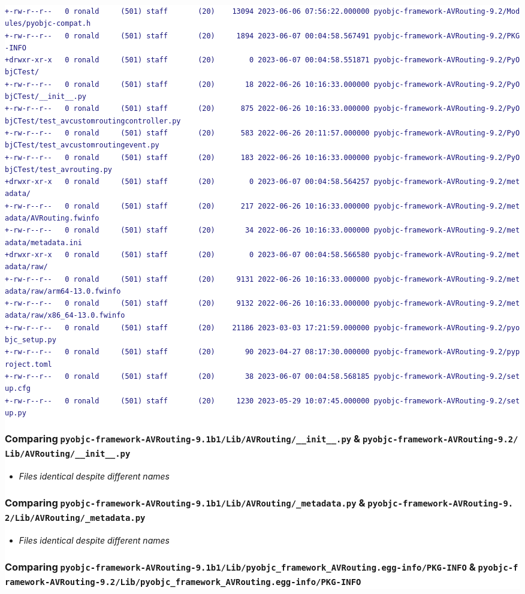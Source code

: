 ```diff
+-rw-r--r--   0 ronald     (501) staff       (20)    13094 2023-06-06 07:56:22.000000 pyobjc-framework-AVRouting-9.2/Modules/pyobjc-compat.h
+-rw-r--r--   0 ronald     (501) staff       (20)     1894 2023-06-07 00:04:58.567491 pyobjc-framework-AVRouting-9.2/PKG-INFO
+drwxr-xr-x   0 ronald     (501) staff       (20)        0 2023-06-07 00:04:58.551871 pyobjc-framework-AVRouting-9.2/PyObjCTest/
+-rw-r--r--   0 ronald     (501) staff       (20)       18 2022-06-26 10:16:33.000000 pyobjc-framework-AVRouting-9.2/PyObjCTest/__init__.py
+-rw-r--r--   0 ronald     (501) staff       (20)      875 2022-06-26 10:16:33.000000 pyobjc-framework-AVRouting-9.2/PyObjCTest/test_avcustomroutingcontroller.py
+-rw-r--r--   0 ronald     (501) staff       (20)      583 2022-06-26 20:11:57.000000 pyobjc-framework-AVRouting-9.2/PyObjCTest/test_avcustomroutingevent.py
+-rw-r--r--   0 ronald     (501) staff       (20)      183 2022-06-26 10:16:33.000000 pyobjc-framework-AVRouting-9.2/PyObjCTest/test_avrouting.py
+drwxr-xr-x   0 ronald     (501) staff       (20)        0 2023-06-07 00:04:58.564257 pyobjc-framework-AVRouting-9.2/metadata/
+-rw-r--r--   0 ronald     (501) staff       (20)      217 2022-06-26 10:16:33.000000 pyobjc-framework-AVRouting-9.2/metadata/AVRouting.fwinfo
+-rw-r--r--   0 ronald     (501) staff       (20)       34 2022-06-26 10:16:33.000000 pyobjc-framework-AVRouting-9.2/metadata/metadata.ini
+drwxr-xr-x   0 ronald     (501) staff       (20)        0 2023-06-07 00:04:58.566580 pyobjc-framework-AVRouting-9.2/metadata/raw/
+-rw-r--r--   0 ronald     (501) staff       (20)     9131 2022-06-26 10:16:33.000000 pyobjc-framework-AVRouting-9.2/metadata/raw/arm64-13.0.fwinfo
+-rw-r--r--   0 ronald     (501) staff       (20)     9132 2022-06-26 10:16:33.000000 pyobjc-framework-AVRouting-9.2/metadata/raw/x86_64-13.0.fwinfo
+-rw-r--r--   0 ronald     (501) staff       (20)    21186 2023-03-03 17:21:59.000000 pyobjc-framework-AVRouting-9.2/pyobjc_setup.py
+-rw-r--r--   0 ronald     (501) staff       (20)       90 2023-04-27 08:17:30.000000 pyobjc-framework-AVRouting-9.2/pyproject.toml
+-rw-r--r--   0 ronald     (501) staff       (20)       38 2023-06-07 00:04:58.568185 pyobjc-framework-AVRouting-9.2/setup.cfg
+-rw-r--r--   0 ronald     (501) staff       (20)     1230 2023-05-29 10:07:45.000000 pyobjc-framework-AVRouting-9.2/setup.py
```

### Comparing `pyobjc-framework-AVRouting-9.1b1/Lib/AVRouting/__init__.py` & `pyobjc-framework-AVRouting-9.2/Lib/AVRouting/__init__.py`

 * *Files identical despite different names*

### Comparing `pyobjc-framework-AVRouting-9.1b1/Lib/AVRouting/_metadata.py` & `pyobjc-framework-AVRouting-9.2/Lib/AVRouting/_metadata.py`

 * *Files identical despite different names*

### Comparing `pyobjc-framework-AVRouting-9.1b1/Lib/pyobjc_framework_AVRouting.egg-info/PKG-INFO` & `pyobjc-framework-AVRouting-9.2/Lib/pyobjc_framework_AVRouting.egg-info/PKG-INFO`
